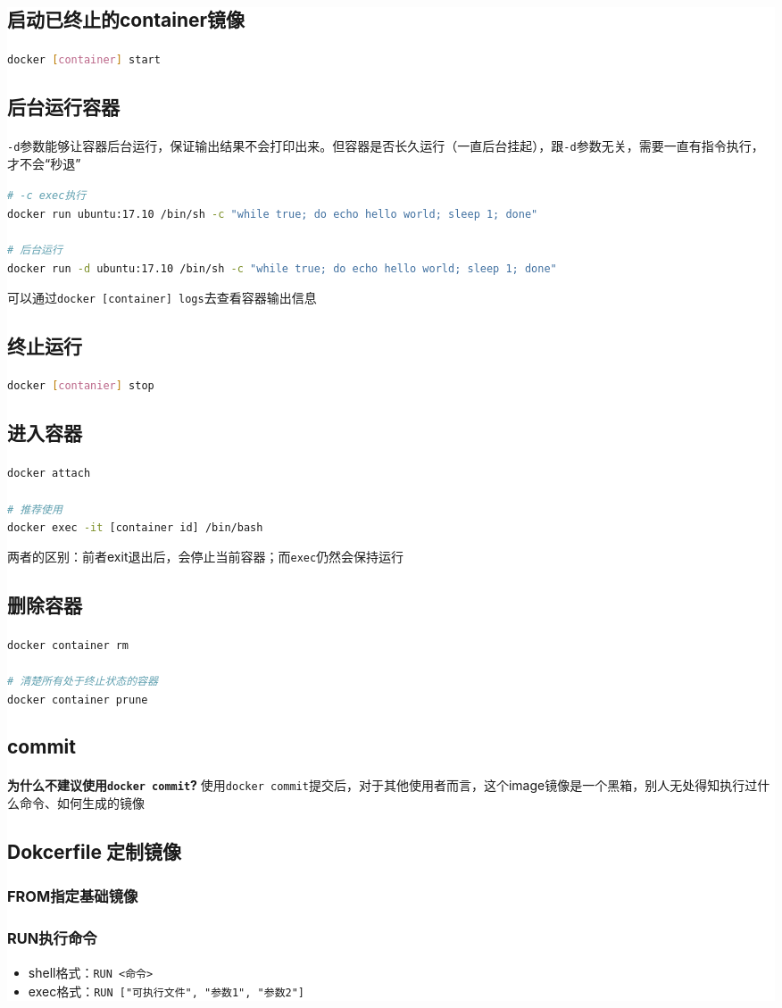 ## 启动已终止的container镜像 
```bash
docker [container] start
```

## 后台运行容器 
`-d`参数能够让容器后台运行，保证输出结果不会打印出来。但容器是否长久运行（一直后台挂起），跟`-d`参数无关，需要一直有指令执行，才不会“秒退” 
```bash
# -c exec执行
docker run ubuntu:17.10 /bin/sh -c "while true; do echo hello world; sleep 1; done"

# 后台运行
docker run -d ubuntu:17.10 /bin/sh -c "while true; do echo hello world; sleep 1; done"
```

可以通过`docker [container] logs`去查看容器输出信息 

## 终止运行 
```bash
docker [contanier] stop
```

## 进入容器 
```bash
docker attach 

# 推荐使用
docker exec -it [container id] /bin/bash
```

两者的区别：前者exit退出后，会停止当前容器；而`exec`仍然会保持运行 

## 删除容器 
```bash
docker container rm 

# 清楚所有处于终止状态的容器
docker container prune
```

## commit 
**为什么不建议使用`docker commit`?** 
使用`docker commit`提交后，对于其他使用者而言，这个image镜像是一个黑箱，别人无处得知执行过什么命令、如何生成的镜像 

## Dokcerfile 定制镜像 
### FROM指定基础镜像
### RUN执行命令 
- shell格式：`RUN <命令>` 
- exec格式：`RUN ["可执行文件", "参数1", "参数2"]` 
